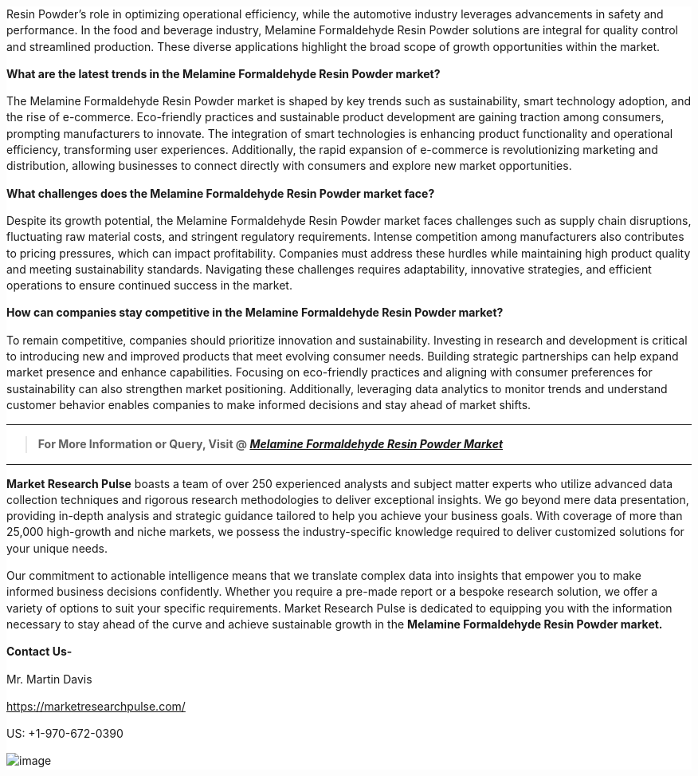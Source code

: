 Resin Powder&rsquo;s role in optimizing operational efficiency, while the automotive industry leverages advancements in safety and performance. In the food and beverage industry, Melamine Formaldehyde Resin Powder solutions are integral for quality control and streamlined production. These diverse applications highlight the broad scope of growth opportunities within the market.</p><p><strong>What are the latest trends in the Melamine Formaldehyde Resin Powder market?</strong></p><p>The Melamine Formaldehyde Resin Powder market is shaped by key trends such as sustainability, smart technology adoption, and the rise of e-commerce. Eco-friendly practices and sustainable product development are gaining traction among consumers, prompting manufacturers to innovate. The integration of smart technologies is enhancing product functionality and operational efficiency, transforming user experiences. Additionally, the rapid expansion of e-commerce is revolutionizing marketing and distribution, allowing businesses to connect directly with consumers and explore new market opportunities.</p><p><strong>What challenges does the Melamine Formaldehyde Resin Powder market face?</strong></p><p>Despite its growth potential, the Melamine Formaldehyde Resin Powder market faces challenges such as supply chain disruptions, fluctuating raw material costs, and stringent regulatory requirements. Intense competition among manufacturers also contributes to pricing pressures, which can impact profitability. Companies must address these hurdles while maintaining high product quality and meeting sustainability standards. Navigating these challenges requires adaptability, innovative strategies, and efficient operations to ensure continued success in the market.</p><p><strong>How can companies stay competitive in the Melamine Formaldehyde Resin Powder market?</strong></p><p>To remain competitive, companies should prioritize innovation and sustainability. Investing in research and development is critical to introducing new and improved products that meet evolving consumer needs. Building strategic partnerships can help expand market presence and enhance capabilities. Focusing on eco-friendly practices and aligning with consumer preferences for sustainability can also strengthen market positioning. Additionally, leveraging data analytics to monitor trends and understand customer behavior enables companies to make informed decisions and stay ahead of market shifts.</p><hr /><blockquote><p><strong>For More Information or Query, Visit @&nbsp;<em><a href="https://marketresearchpulse.com/report/49358/melamine-formaldehyde-resin-powder-market?utm_source=Linkedin&utm_medium=052">Melamine Formaldehyde Resin Powder Market</a></em></strong></p></blockquote><hr /><p><strong>Market Research Pulse</strong> boasts a team of over 250 experienced analysts and subject matter experts who utilize advanced data collection techniques and rigorous research methodologies to deliver exceptional insights. We go beyond mere data presentation, providing in-depth analysis and strategic guidance tailored to help you achieve your business goals. With coverage of more than 25,000 high-growth and niche markets, we possess the industry-specific knowledge required to deliver customized solutions for your unique needs.</p><p>Our commitment to actionable intelligence means that we translate complex data into insights that empower you to make informed business decisions confidently. Whether you require a pre-made report or a bespoke research solution, we offer a variety of options to suit your specific requirements. Market Research Pulse is dedicated to equipping you with the information necessary to stay ahead of the curve and achieve sustainable growth in the <strong>Melamine Formaldehyde Resin Powder market.</strong></p><p><strong>Contact Us-</strong></p><p>Mr. Martin Davis</p><p>https://marketresearchpulse.com/</p><p>US: +1-970-672-0390</p>
![image](https://github.com/user-attachments/assets/ae80baf7-4523-440d-9ff0-076c11c233ae)
